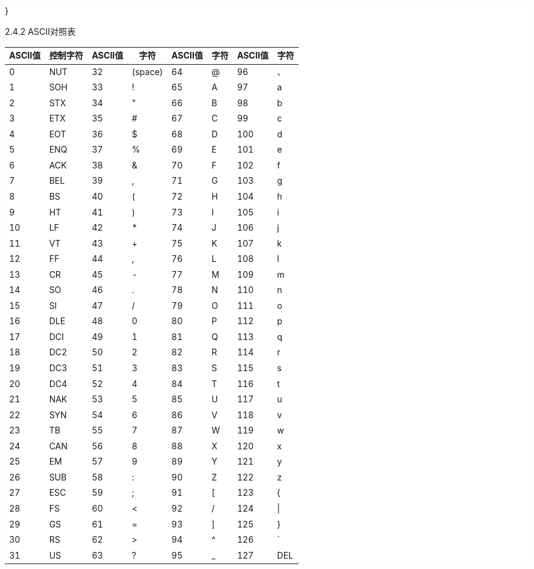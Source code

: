 }

2.4.2 ASCII对照表

| **ASCII值** | **控制字符** | **ASCII值** | **字符** | **ASCII值** | **字符** | **ASCII值** | **字符** |
|-------------|--------------|-------------|----------|-------------|----------|-------------|----------|
| 0           | NUT          | 32          | (space)  | 64          | @        | 96          | 、       |
| 1           | SOH          | 33          | !        | 65          | A        | 97          | a        |
| 2           | STX          | 34          | "        | 66          | B        | 98          | b        |
| 3           | ETX          | 35          | \#       | 67          | C        | 99          | c        |
| 4           | EOT          | 36          | \$       | 68          | D        | 100         | d        |
| 5           | ENQ          | 37          | %        | 69          | E        | 101         | e        |
| 6           | ACK          | 38          | &        | 70          | F        | 102         | f        |
| 7           | BEL          | 39          | ,        | 71          | G        | 103         | g        |
| 8           | BS           | 40          | (        | 72          | H        | 104         | h        |
| 9           | HT           | 41          | )        | 73          | I        | 105         | i        |
| 10          | LF           | 42          | \*       | 74          | J        | 106         | j        |
| 11          | VT           | 43          | +        | 75          | K        | 107         | k        |
| 12          | FF           | 44          | ,        | 76          | L        | 108         | l        |
| 13          | CR           | 45          | -        | 77          | M        | 109         | m        |
| 14          | SO           | 46          | .        | 78          | N        | 110         | n        |
| 15          | SI           | 47          | /        | 79          | O        | 111         | o        |
| 16          | DLE          | 48          | 0        | 80          | P        | 112         | p        |
| 17          | DCI          | 49          | 1        | 81          | Q        | 113         | q        |
| 18          | DC2          | 50          | 2        | 82          | R        | 114         | r        |
| 19          | DC3          | 51          | 3        | 83          | S        | 115         | s        |
| 20          | DC4          | 52          | 4        | 84          | T        | 116         | t        |
| 21          | NAK          | 53          | 5        | 85          | U        | 117         | u        |
| 22          | SYN          | 54          | 6        | 86          | V        | 118         | v        |
| 23          | TB           | 55          | 7        | 87          | W        | 119         | w        |
| 24          | CAN          | 56          | 8        | 88          | X        | 120         | x        |
| 25          | EM           | 57          | 9        | 89          | Y        | 121         | y        |
| 26          | SUB          | 58          | :        | 90          | Z        | 122         | z        |
| 27          | ESC          | 59          | ;        | 91          | [        | 123         | {        |
| 28          | FS           | 60          | \<       | 92          | /        | 124         | \|       |
| 29          | GS           | 61          | =        | 93          | ]        | 125         | }        |
| 30          | RS           | 62          | \>       | 94          | \^       | 126         | \`       |
| 31          | US           | 63          | ?        | 95          | \_       | 127         | DEL      |
